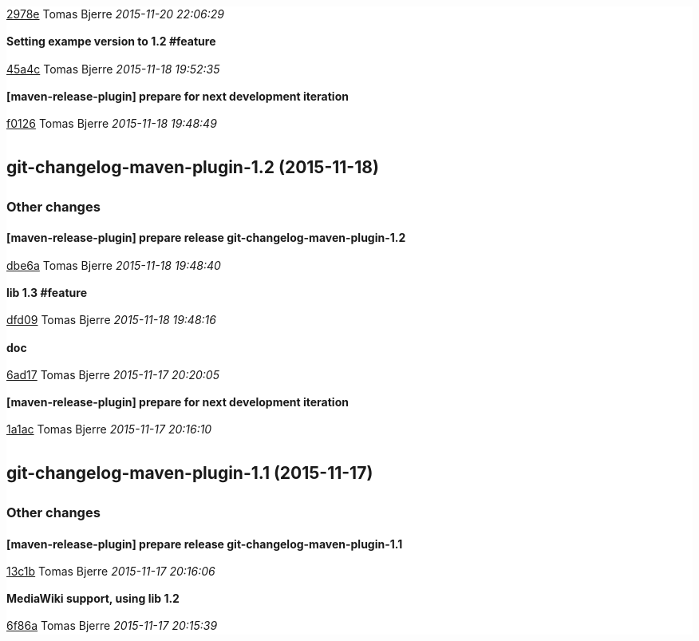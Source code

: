 [2978e](https://github.com/tomasbjerre/git-changelog-maven-plugin/commit/2978ebcdea32319) Tomas Bjerre *2015-11-20 22:06:29*

**Setting exampe version to 1.2 #feature**


[45a4c](https://github.com/tomasbjerre/git-changelog-maven-plugin/commit/45a4cab1ba3ba3b) Tomas Bjerre *2015-11-18 19:52:35*

**[maven-release-plugin] prepare for next development iteration**


[f0126](https://github.com/tomasbjerre/git-changelog-maven-plugin/commit/f0126cec71fb418) Tomas Bjerre *2015-11-18 19:48:49*


## git-changelog-maven-plugin-1.2 (2015-11-18)

### Other changes

**[maven-release-plugin] prepare release git-changelog-maven-plugin-1.2**


[dbe6a](https://github.com/tomasbjerre/git-changelog-maven-plugin/commit/dbe6a08c9e9805e) Tomas Bjerre *2015-11-18 19:48:40*

**lib 1.3 #feature**


[dfd09](https://github.com/tomasbjerre/git-changelog-maven-plugin/commit/dfd09ef2dcaf3bd) Tomas Bjerre *2015-11-18 19:48:16*

**doc**


[6ad17](https://github.com/tomasbjerre/git-changelog-maven-plugin/commit/6ad17c4c9b98311) Tomas Bjerre *2015-11-17 20:20:05*

**[maven-release-plugin] prepare for next development iteration**


[1a1ac](https://github.com/tomasbjerre/git-changelog-maven-plugin/commit/1a1ac3ed7b5bbe0) Tomas Bjerre *2015-11-17 20:16:10*


## git-changelog-maven-plugin-1.1 (2015-11-17)

### Other changes

**[maven-release-plugin] prepare release git-changelog-maven-plugin-1.1**


[13c1b](https://github.com/tomasbjerre/git-changelog-maven-plugin/commit/13c1b74c8329b66) Tomas Bjerre *2015-11-17 20:16:06*

**MediaWiki support, using lib 1.2**


[6f86a](https://github.com/tomasbjerre/git-changelog-maven-plugin/commit/6f86aae88b6818a) Tomas Bjerre *2015-11-17 20:15:39*
